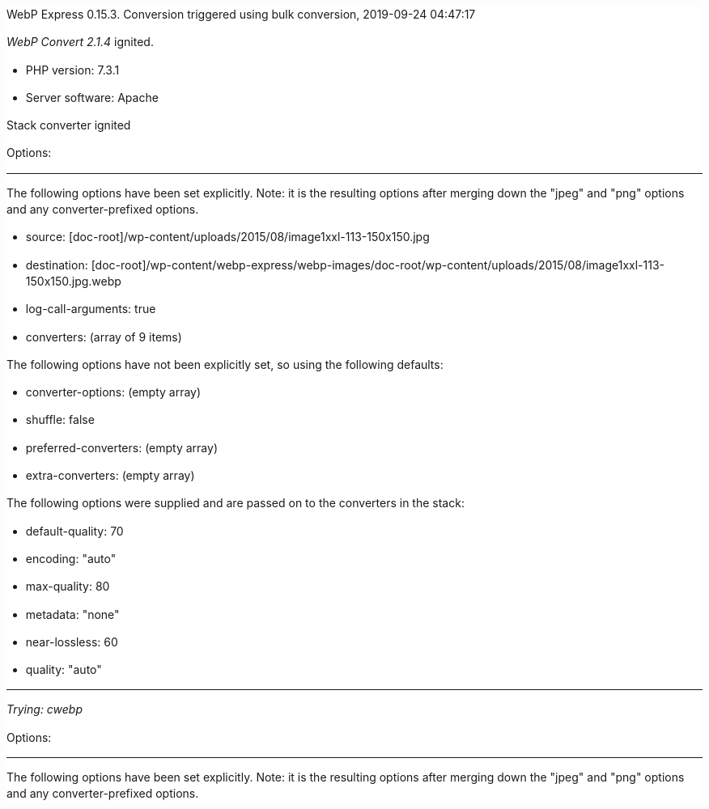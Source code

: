 WebP Express 0.15.3. Conversion triggered using bulk conversion, 2019-09-24 04:47:17


*WebP Convert 2.1.4*  ignited.

- PHP version: 7.3.1

- Server software: Apache


Stack converter ignited


Options:

------------

The following options have been set explicitly. Note: it is the resulting options after merging down the "jpeg" and "png" options and any converter-prefixed options.

- source: [doc-root]/wp-content/uploads/2015/08/image1xxl-113-150x150.jpg

- destination: [doc-root]/wp-content/webp-express/webp-images/doc-root/wp-content/uploads/2015/08/image1xxl-113-150x150.jpg.webp

- log-call-arguments: true

- converters: (array of 9 items)


The following options have not been explicitly set, so using the following defaults:

- converter-options: (empty array)

- shuffle: false

- preferred-converters: (empty array)

- extra-converters: (empty array)


The following options were supplied and are passed on to the converters in the stack:

- default-quality: 70

- encoding: "auto"

- max-quality: 80

- metadata: "none"

- near-lossless: 60

- quality: "auto"

------------



*Trying: cwebp* 


Options:

------------

The following options have been set explicitly. Note: it is the resulting options after merging down the "jpeg" and "png" options and any converter-prefixed options.
